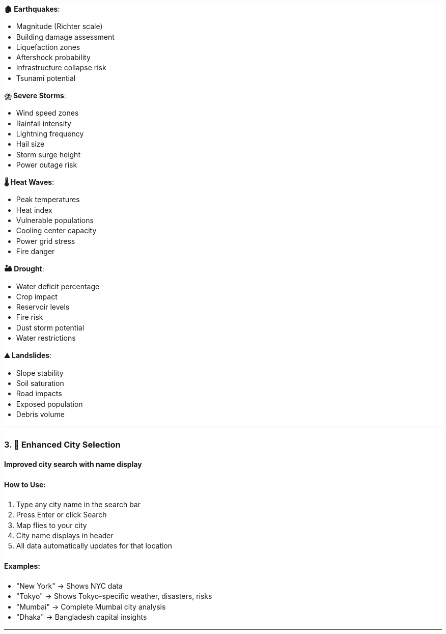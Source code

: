 **🏚️ Earthquakes**:
- Magnitude (Richter scale)
- Building damage assessment
- Liquefaction zones
- Aftershock probability
- Infrastructure collapse risk
- Tsunami potential

**⛈️ Severe Storms**:
- Wind speed zones
- Rainfall intensity
- Lightning frequency
- Hail size
- Storm surge height
- Power outage risk

**🌡️ Heat Waves**:
- Peak temperatures
- Heat index
- Vulnerable populations
- Cooling center capacity
- Power grid stress
- Fire danger

**🏜️ Drought**:
- Water deficit percentage
- Crop impact
- Reservoir levels
- Fire risk
- Dust storm potential
- Water restrictions

**⛰️ Landslides**:
- Slope stability
- Soil saturation
- Road impacts
- Exposed population
- Debris volume

---

### 3. 📍 Enhanced City Selection
**Improved city search with name display**

#### How to Use:
1. Type any city name in the search bar
2. Press Enter or click Search
3. Map flies to your city
4. City name displays in header
5. All data automatically updates for that location

#### Examples:
- "New York" → Shows NYC data
- "Tokyo" → Shows Tokyo-specific weather, disasters, risks
- "Mumbai" → Complete Mumbai city analysis
- "Dhaka" → Bangladesh capital insights

---